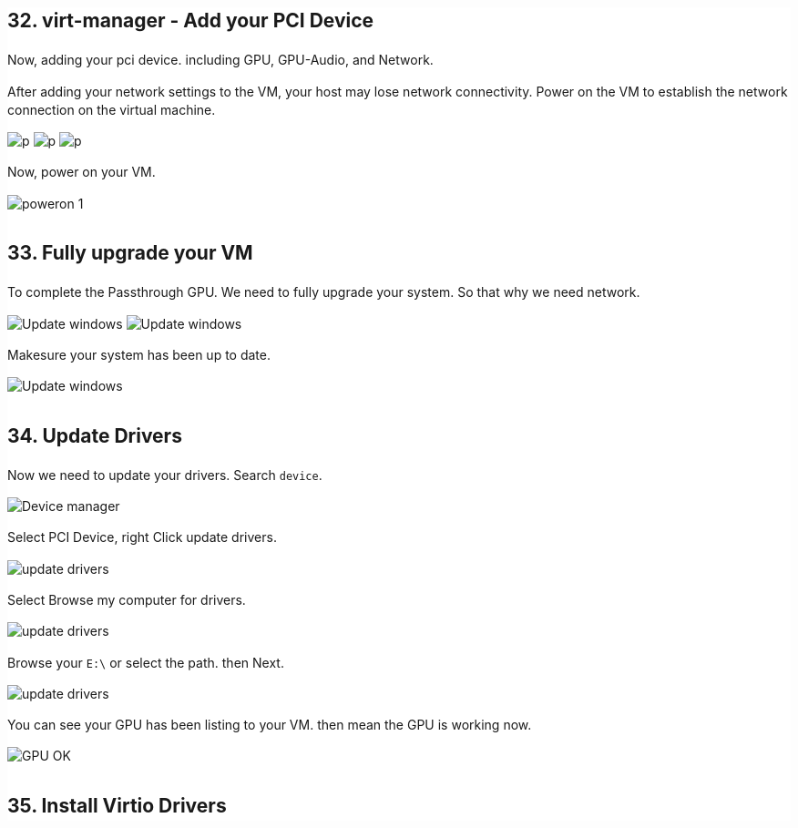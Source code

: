 ## 32. virt-manager - Add your PCI Device

Now, adding your pci device. including GPU, GPU-Audio, and Network.

After adding your network settings to the VM, your host may lose network connectivity. Power on the VM to establish the network connection on the virtual machine.

![p](/blog/linux/dual-gpu-passthrough/part7/P1.png)
![p](/blog/linux/dual-gpu-passthrough/part7/P2.png)
![p](/blog/linux/dual-gpu-passthrough/part7/P3.png)

Now, power on your VM.

![poweron 1](/blog/linux/dual-gpu-passthrough/part7/Poweron_1.png)

## 33. Fully upgrade your VM

To complete the Passthrough GPU. We need to fully upgrade your system. So that why we need network.

![Update windows](/blog/linux/dual-gpu-passthrough/part7/Update_windows.png)
![Update windows](/blog/linux/dual-gpu-passthrough/part7/Update_windows_2.png)

Makesure your system has been up to date.

![Update windows](/blog/linux/dual-gpu-passthrough/part7/Update_windows_3.png)


## 34. Update Drivers

Now we need to update your drivers. Search `device`.

![Device manager](/blog/linux/dual-gpu-passthrough/part7/Device_manager.png)

Select PCI Device, right Click update drivers.

![update drivers](/blog/linux/dual-gpu-passthrough/part7/drivers_update_1.png)

Select Browse my computer for drivers.

![update drivers](/blog/linux/dual-gpu-passthrough/part7/drivers_update_2.png)

Browse your `E:\` or select the path. then Next.

![update drivers](/blog/linux/dual-gpu-passthrough/part7/drivers_update_3.png)

You can see your GPU has been listing to your VM. then mean the GPU is working now.

![GPU OK](/blog/linux/dual-gpu-passthrough/part7/GPU-ok.png)

## 35. Install Virtio Drivers
